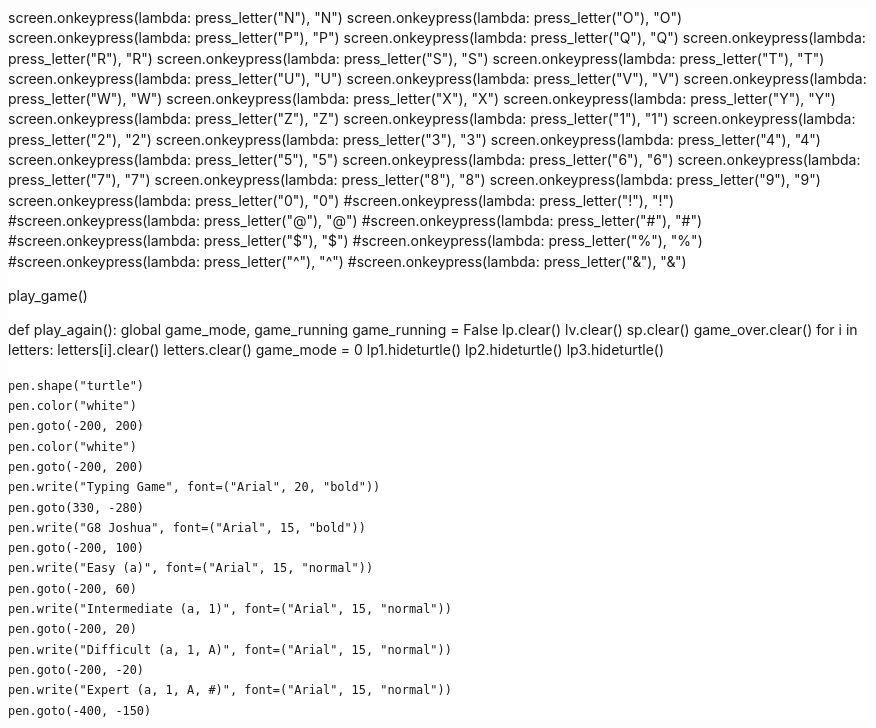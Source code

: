 screen.onkeypress(lambda: press_letter("N"), "N")
screen.onkeypress(lambda: press_letter("O"), "O")
screen.onkeypress(lambda: press_letter("P"), "P")
screen.onkeypress(lambda: press_letter("Q"), "Q")
screen.onkeypress(lambda: press_letter("R"), "R")
screen.onkeypress(lambda: press_letter("S"), "S")
screen.onkeypress(lambda: press_letter("T"), "T")
screen.onkeypress(lambda: press_letter("U"), "U")
screen.onkeypress(lambda: press_letter("V"), "V")
screen.onkeypress(lambda: press_letter("W"), "W")
screen.onkeypress(lambda: press_letter("X"), "X")
screen.onkeypress(lambda: press_letter("Y"), "Y")
screen.onkeypress(lambda: press_letter("Z"), "Z")
screen.onkeypress(lambda: press_letter("1"), "1")
screen.onkeypress(lambda: press_letter("2"), "2")
screen.onkeypress(lambda: press_letter("3"), "3")
screen.onkeypress(lambda: press_letter("4"), "4")
screen.onkeypress(lambda: press_letter("5"), "5")
screen.onkeypress(lambda: press_letter("6"), "6")
screen.onkeypress(lambda: press_letter("7"), "7")
screen.onkeypress(lambda: press_letter("8"), "8")
screen.onkeypress(lambda: press_letter("9"), "9")
screen.onkeypress(lambda: press_letter("0"), "0")
#screen.onkeypress(lambda: press_letter("!"), "!")
#screen.onkeypress(lambda: press_letter("@"), "@")
#screen.onkeypress(lambda: press_letter("#"), "#")
#screen.onkeypress(lambda: press_letter("$"), "$")
#screen.onkeypress(lambda: press_letter("%"), "%")
#screen.onkeypress(lambda: press_letter("^"), "^")
#screen.onkeypress(lambda: press_letter("&"), "&")

play_game()

def play_again():
    global game_mode, game_running
    game_running = False
    lp.clear()
    lv.clear()
    sp.clear()
    game_over.clear()
    for i in letters:
        letters[i].clear()
    letters.clear()
    game_mode = 0
    lp1.hideturtle()
    lp2.hideturtle()
    lp3.hideturtle()

    pen.shape("turtle")
    pen.color("white")
    pen.goto(-200, 200)
    pen.color("white")
    pen.goto(-200, 200)
    pen.write("Typing Game", font=("Arial", 20, "bold"))
    pen.goto(330, -280)
    pen.write("G8 Joshua", font=("Arial", 15, "bold"))
    pen.goto(-200, 100)
    pen.write("Easy (a)", font=("Arial", 15, "normal"))
    pen.goto(-200, 60)
    pen.write("Intermediate (a, 1)", font=("Arial", 15, "normal"))
    pen.goto(-200, 20)
    pen.write("Difficult (a, 1, A)", font=("Arial", 15, "normal"))
    pen.goto(-200, -20)
    pen.write("Expert (a, 1, A, #)", font=("Arial", 15, "normal"))
    pen.goto(-400, -150)